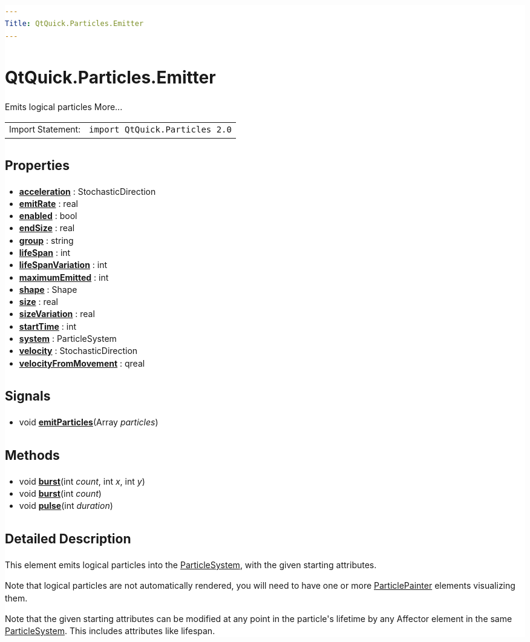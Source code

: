```yaml
---
Title: QtQuick.Particles.Emitter
---
```


# QtQuick.Particles.Emitter

<span class="subtitle"></span>

<p>Emits logical particles More...</p>

<table class="alignedsummary">
<tr><td class="memItemLeft rightAlign topAlign"> Import Statement:</td><td class="memItemRight bottomAlign"> </b><tt>import QtQuick.Particles 2.0</tt></td></tr></table><ul>
</ul>
<h2>Properties</h2>
<ul>
<li class="fn"><b><b><a href="#acceleration-prop">acceleration</a></b></b> : StochasticDirection</li>
<li class="fn"><b><b><a href="#emitRate-prop">emitRate</a></b></b> : real</li>
<li class="fn"><b><b><a href="#enabled-prop">enabled</a></b></b> : bool</li>
<li class="fn"><b><b><a href="#endSize-prop">endSize</a></b></b> : real</li>
<li class="fn"><b><b><a href="#group-prop">group</a></b></b> : string</li>
<li class="fn"><b><b><a href="#lifeSpan-prop">lifeSpan</a></b></b> : int</li>
<li class="fn"><b><b><a href="#lifeSpanVariation-prop">lifeSpanVariation</a></b></b> : int</li>
<li class="fn"><b><b><a href="#maximumEmitted-prop">maximumEmitted</a></b></b> : int</li>
<li class="fn"><b><b><a href="#shape-prop">shape</a></b></b> : Shape</li>
<li class="fn"><b><b><a href="#size-prop">size</a></b></b> : real</li>
<li class="fn"><b><b><a href="#sizeVariation-prop">sizeVariation</a></b></b> : real</li>
<li class="fn"><b><b><a href="#startTime-prop">startTime</a></b></b> : int</li>
<li class="fn"><b><b><a href="#system-prop">system</a></b></b> : ParticleSystem</li>
<li class="fn"><b><b><a href="#velocity-prop">velocity</a></b></b> : StochasticDirection</li>
<li class="fn"><b><b><a href="#velocityFromMovement-prop">velocityFromMovement</a></b></b> : qreal</li>
</ul>
<h2>Signals</h2>
<ul>
<li class="fn">void <b><b><a href="#emitParticles-signal">emitParticles</a></b></b>(Array <i>particles</i>)</li>
</ul>
<h2>Methods</h2>
<ul>
<li class="fn">void <b><b><a href="#burst-method-2">burst</a></b></b>(int <i>count</i>, int <i>x</i>, int <i>y</i>)</li>
<li class="fn">void <b><b><a href="#burst-method">burst</a></b></b>(int <i>count</i>)</li>
<li class="fn">void <b><b><a href="#pulse-method">pulse</a></b></b>(int <i>duration</i>)</li>
</ul>

<h2>Detailed Description</h2>
<p>This element emits logical particles into the <a href="QtQuick.Particles.ParticleSystem.md">ParticleSystem</a>, with the given starting attributes.</p>
<p>Note that logical particles are not automatically rendered, you will need to have one or more <a href="QtQuick.Particles.ParticlePainter.md">ParticlePainter</a> elements visualizing them.</p>
<p>Note that the given starting attributes can be modified at any point in the particle's lifetime by any Affector element in the same <a href="QtQuick.Particles.ParticleSystem.md">ParticleSystem</a>. This includes attributes like lifespan.</p>
